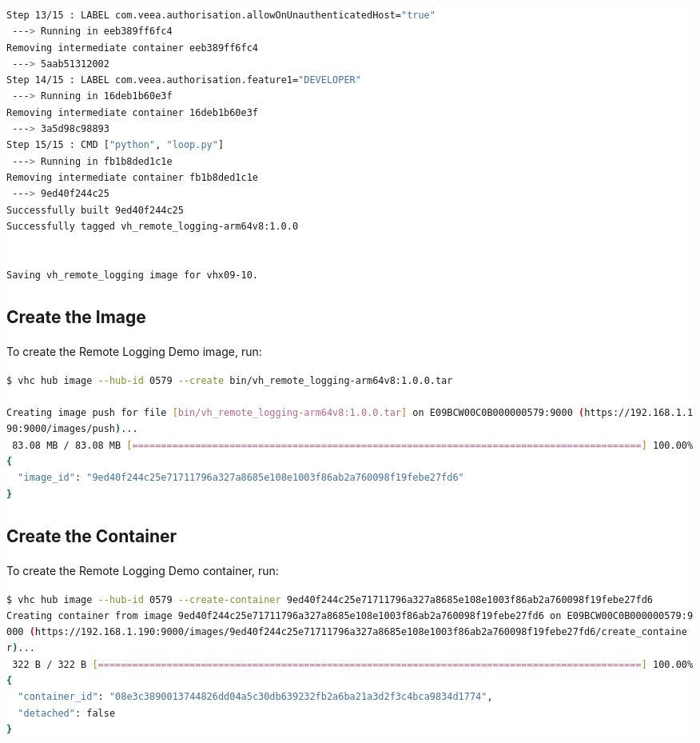 ```bash
Step 13/15 : LABEL com.veea.authorisation.allowOnUnauthenticatedHost="true"
 ---> Running in eeb389ff6fc4
Removing intermediate container eeb389ff6fc4
 ---> 5aab51312002
Step 14/15 : LABEL com.veea.authorisation.feature1="DEVELOPER"
 ---> Running in 16deb1b60e3f
Removing intermediate container 16deb1b60e3f
 ---> 3a5d98c98893
Step 15/15 : CMD ["python", "loop.py"]
 ---> Running in fb1b8ded1c1e
Removing intermediate container fb1b8ded1c1e
 ---> 9ed40f244c25
Successfully built 9ed40f244c25
Successfully tagged vh_remote_logging-arm64v8:1.0.0


Saving vh_remote_logging image for vhx09-10.

```

## Create the Image

To create the Remote Logging Demo image, run:

```bash
$ vhc hub image --hub-id 0579 --create bin/vh_remote_logging-arm64v8:1.0.0.tar

Creating image push for file [bin/vh_remote_logging-arm64v8:1.0.0.tar] on E09BCW00C0B000000579:9000 (https://192.168.1.190:9000/images/push)...
 83.08 MB / 83.08 MB [=========================================================================================] 100.00%
{
  "image_id": "9ed40f244c25e71711796a327a8685e108e1003f86ab2a760098f19febe27fd6"
}

```

## Create the Container

To create the Remote Logging Demo container, run:

```bash
$ vhc hub image --hub-id 0579 --create-container 9ed40f244c25e71711796a327a8685e108e1003f86ab2a760098f19febe27fd6
Creating container from image 9ed40f244c25e71711796a327a8685e108e1003f86ab2a760098f19febe27fd6 on E09BCW00C0B000000579:9000 (https://192.168.1.190:9000/images/9ed40f244c25e71711796a327a8685e108e1003f86ab2a760098f19febe27fd6/create_container)...
 322 B / 322 B [===============================================================================================] 100.00%
{
  "container_id": "08e3c3890013744826dd04a5c30db639232fb2a6ba21a3d2f3c4bca9834d1774",
  "detached": false
}
```
